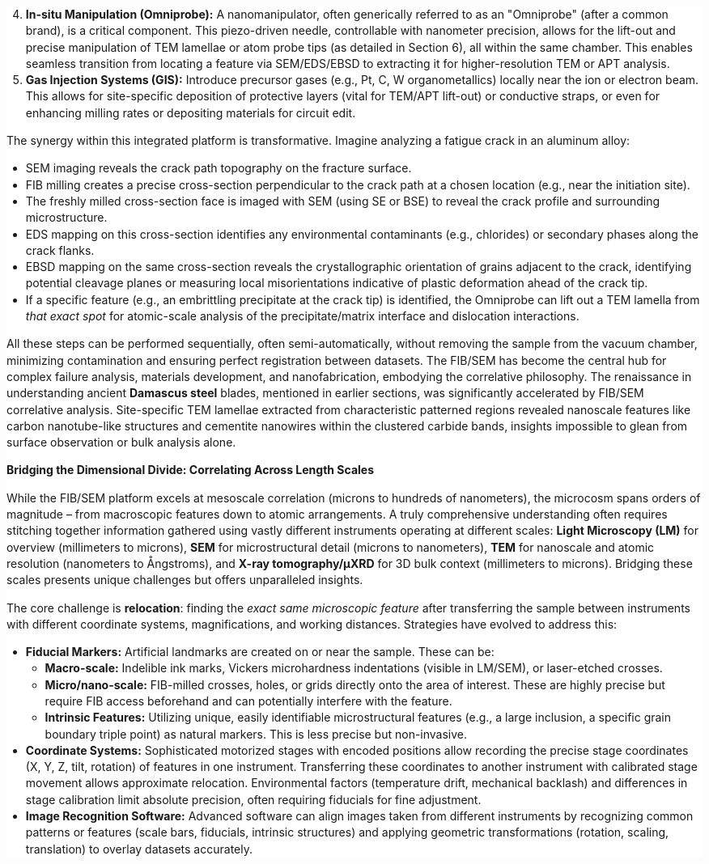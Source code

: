 4.  **In-situ Manipulation (Omniprobe):** A nanomanipulator, often generically referred to as an "Omniprobe" (after a common brand), is a critical component. This piezo-driven needle, controllable with nanometer precision, allows for the lift-out and precise manipulation of TEM lamellae or atom probe tips (as detailed in Section 6), all within the same chamber. This enables seamless transition from locating a feature via SEM/EDS/EBSD to extracting it for higher-resolution TEM or APT analysis.
5.  **Gas Injection Systems (GIS):** Introduce precursor gases (e.g., Pt, C, W organometallics) locally near the ion or electron beam. This allows for site-specific deposition of protective layers (vital for TEM/APT lift-out) or conductive straps, or even for enhancing milling rates or depositing materials for circuit edit.

The synergy within this integrated platform is transformative. Imagine analyzing a fatigue crack in an aluminum alloy:
*   SEM imaging reveals the crack path topography on the fracture surface.
*   FIB milling creates a precise cross-section perpendicular to the crack path at a chosen location (e.g., near the initiation site).
*   The freshly milled cross-section face is imaged with SEM (using SE or BSE) to reveal the crack profile and surrounding microstructure.
*   EDS mapping on this cross-section identifies any environmental contaminants (e.g., chlorides) or secondary phases along the crack flanks.
*   EBSD mapping on the same cross-section reveals the crystallographic orientation of grains adjacent to the crack, identifying potential cleavage planes or measuring local misorientations indicative of plastic deformation ahead of the crack tip.
*   If a specific feature (e.g., an embrittling precipitate at the crack tip) is identified, the Omniprobe can lift out a TEM lamella from *that exact spot* for atomic-scale analysis of the precipitate/matrix interface and dislocation interactions.

All these steps can be performed sequentially, often semi-automatically, without removing the sample from the vacuum chamber, minimizing contamination and ensuring perfect registration between datasets. The FIB/SEM has become the central hub for complex failure analysis, materials development, and nanofabrication, embodying the correlative philosophy. The renaissance in understanding ancient **Damascus steel** blades, mentioned in earlier sections, was significantly accelerated by FIB/SEM correlative analysis. Site-specific TEM lamellae extracted from characteristic patterned regions revealed nanoscale features like carbon nanotube-like structures and cementite nanowires within the clustered carbide bands, insights impossible to glean from surface observation or bulk analysis alone.

**Bridging the Dimensional Divide: Correlating Across Length Scales**

While the FIB/SEM platform excels at mesoscale correlation (microns to hundreds of nanometers), the microcosm spans orders of magnitude – from macroscopic features down to atomic arrangements. A truly comprehensive understanding often requires stitching together information gathered using vastly different instruments operating at different scales: **Light Microscopy (LM)** for overview (millimeters to microns), **SEM** for microstructural detail (microns to nanometers), **TEM** for nanoscale and atomic resolution (nanometers to Ångstroms), and **X-ray tomography/µXRD** for 3D bulk context (millimeters to microns). Bridging these scales presents unique challenges but offers unparalleled insights.

The core challenge is **relocation**: finding the *exact same microscopic feature* after transferring the sample between instruments with different coordinate systems, magnifications, and working distances. Strategies have evolved to address this:
*   **Fiducial Markers:** Artificial landmarks are created on or near the sample. These can be:
    *   **Macro-scale:** Indelible ink marks, Vickers microhardness indentations (visible in LM/SEM), or laser-etched crosses.
    *   **Micro/nano-scale:** FIB-milled crosses, holes, or grids directly onto the area of interest. These are highly precise but require FIB access beforehand and can potentially interfere with the feature.
    *   **Intrinsic Features:** Utilizing unique, easily identifiable microstructural features (e.g., a large inclusion, a specific grain boundary triple point) as natural markers. This is less precise but non-invasive.
*   **Coordinate Systems:** Sophisticated motorized stages with encoded positions allow recording the precise stage coordinates (X, Y, Z, tilt, rotation) of features in one instrument. Transferring these coordinates to another instrument with calibrated stage movement allows approximate relocation. Environmental factors (temperature drift, mechanical backlash) and differences in stage calibration limit absolute precision, often requiring fiducials for fine adjustment.
*   **Image Recognition Software:** Advanced software can align images taken from different instruments by recognizing common patterns or features (scale bars, fiducials, intrinsic structures) and applying geometric transformations (rotation, scaling, translation) to overlay datasets accurately.